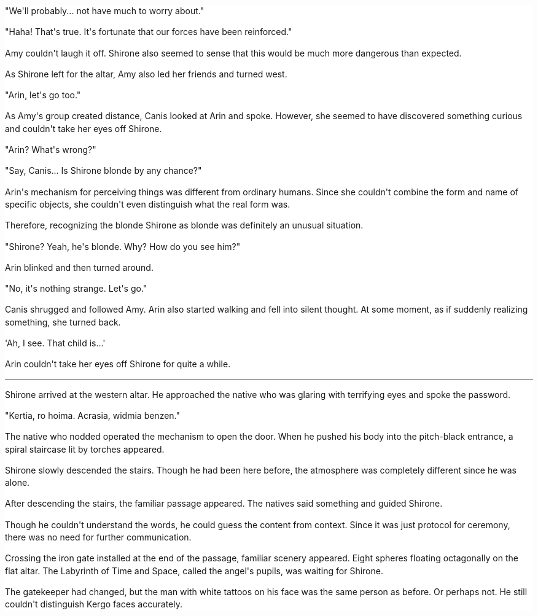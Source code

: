"We'll probably... not have much to worry about."

"Haha! That's true. It's fortunate that our forces have been reinforced."

Amy couldn't laugh it off. Shirone also seemed to sense that this would be much more dangerous than expected.

As Shirone left for the altar, Amy also led her friends and turned west.

"Arin, let's go too."

As Amy's group created distance, Canis looked at Arin and spoke. However, she seemed to have discovered something curious and couldn't take her eyes off Shirone.

"Arin? What's wrong?"

"Say, Canis... Is Shirone blonde by any chance?"

Arin's mechanism for perceiving things was different from ordinary humans. Since she couldn't combine the form and name of specific objects, she couldn't even distinguish what the real form was.

Therefore, recognizing the blonde Shirone as blonde was definitely an unusual situation.

"Shirone? Yeah, he's blonde. Why? How do you see him?"

Arin blinked and then turned around.

"No, it's nothing strange. Let's go."

Canis shrugged and followed Amy. Arin also started walking and fell into silent thought. At some moment, as if suddenly realizing something, she turned back.

'Ah, I see. That child is...'

Arin couldn't take her eyes off Shirone for quite a while.

* * *

Shirone arrived at the western altar. He approached the native who was glaring with terrifying eyes and spoke the password.

"Kertia, ro hoima. Acrasia, widmia benzen."

The native who nodded operated the mechanism to open the door. When he pushed his body into the pitch-black entrance, a spiral staircase lit by torches appeared.

Shirone slowly descended the stairs. Though he had been here before, the atmosphere was completely different since he was alone.

After descending the stairs, the familiar passage appeared. The natives said something and guided Shirone.

Though he couldn't understand the words, he could guess the content from context. Since it was just protocol for ceremony, there was no need for further communication.

Crossing the iron gate installed at the end of the passage, familiar scenery appeared. Eight spheres floating octagonally on the flat altar. The Labyrinth of Time and Space, called the angel's pupils, was waiting for Shirone.

The gatekeeper had changed, but the man with white tattoos on his face was the same person as before. Or perhaps not. He still couldn't distinguish Kergo faces accurately.
